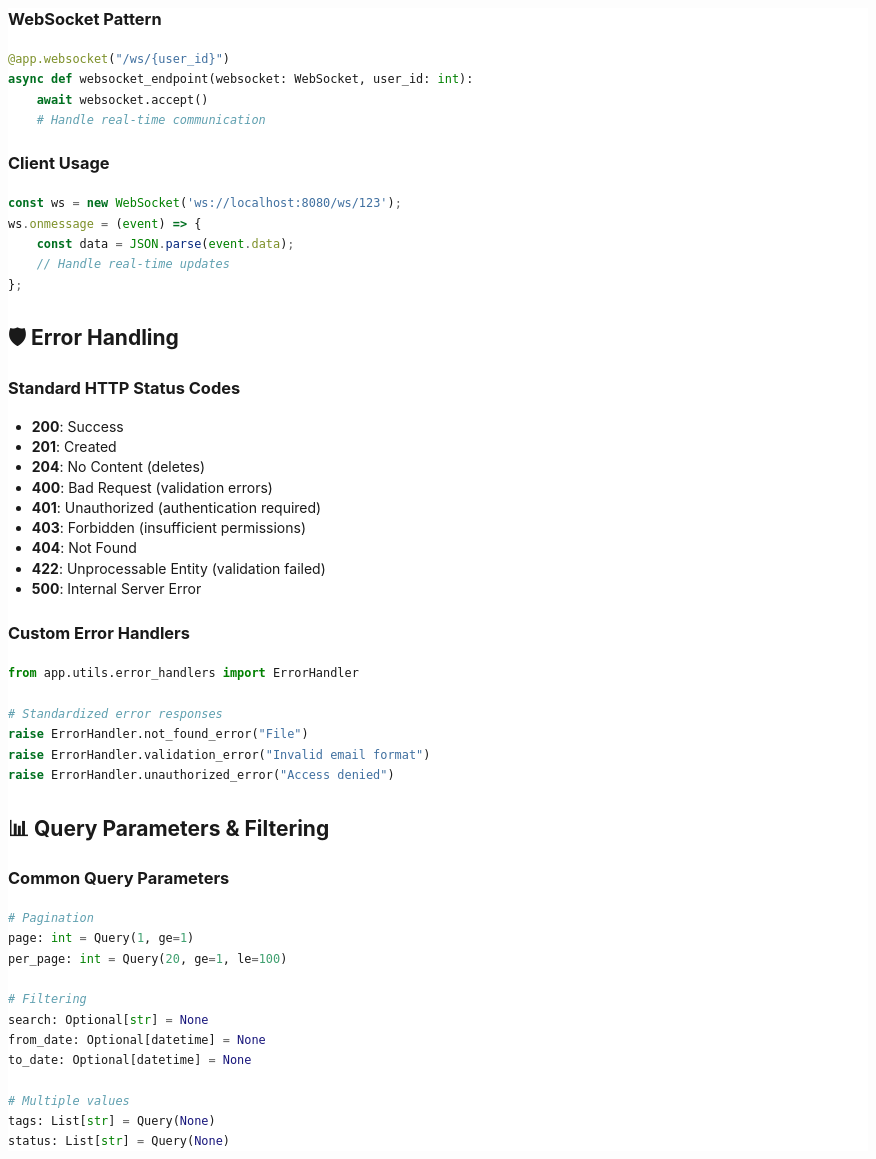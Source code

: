 ### WebSocket Pattern
```python
@app.websocket("/ws/{user_id}")
async def websocket_endpoint(websocket: WebSocket, user_id: int):
    await websocket.accept()
    # Handle real-time communication
```

### Client Usage
```javascript
const ws = new WebSocket('ws://localhost:8080/ws/123');
ws.onmessage = (event) => {
    const data = JSON.parse(event.data);
    // Handle real-time updates
};
```

## 🛡️ Error Handling

### Standard HTTP Status Codes
- **200**: Success
- **201**: Created
- **204**: No Content (deletes)
- **400**: Bad Request (validation errors)
- **401**: Unauthorized (authentication required)
- **403**: Forbidden (insufficient permissions)
- **404**: Not Found
- **422**: Unprocessable Entity (validation failed)
- **500**: Internal Server Error

### Custom Error Handlers
```python
from app.utils.error_handlers import ErrorHandler

# Standardized error responses
raise ErrorHandler.not_found_error("File")
raise ErrorHandler.validation_error("Invalid email format")
raise ErrorHandler.unauthorized_error("Access denied")
```

## 📊 Query Parameters & Filtering

### Common Query Parameters
```python
# Pagination
page: int = Query(1, ge=1)
per_page: int = Query(20, ge=1, le=100)

# Filtering
search: Optional[str] = None
from_date: Optional[datetime] = None
to_date: Optional[datetime] = None

# Multiple values
tags: List[str] = Query(None)
status: List[str] = Query(None)
```
